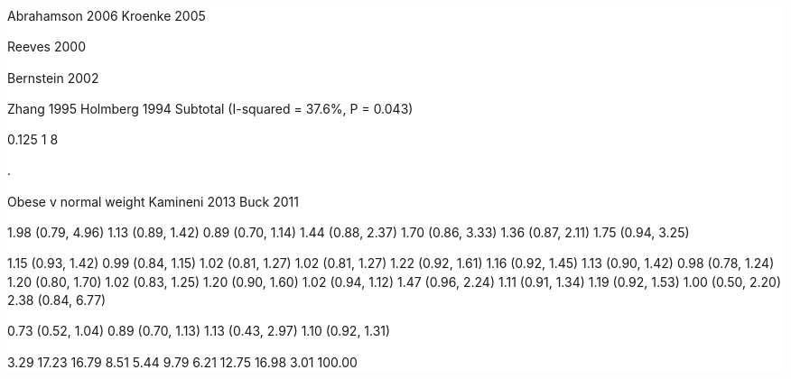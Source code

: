 Abrahamson 2006 
Kroenke 2005 

Reeves 2000 

Bernstein 2002 

Zhang 1995 
Holmberg 1994 
Subtotal (I-squared = 37.6%, P = 0.043) 

0.125 
1 
8 

. 

Obese v normal weight 
Kamineni 2013 
Buck 2011 

1.98 (0.79, 4.96) 
1.13 (0.89, 1.42) 
0.89 (0.70, 1.14) 
1.44 (0.88, 2.37) 
1.70 (0.86, 3.33) 
1.36 (0.87, 2.11) 
1.75 (0.94, 3.25) 

1.15 (0.93, 1.42) 
0.99 (0.84, 1.15) 
1.02 (0.81, 1.27) 
1.02 (0.81, 1.27) 
1.22 (0.92, 1.61) 
1.16 (0.92, 1.45) 
1.13 (0.90, 1.42) 
0.98 (0.78, 1.24) 
1.20 (0.80, 1.70) 
1.02 (0.83, 1.25) 
1.20 (0.90, 1.60) 
1.02 (0.94, 1.12) 
1.47 (0.96, 2.24) 
1.11 (0.91, 1.34) 
1.19 (0.92, 1.53) 
1.00 (0.50, 2.20) 
2.38 (0.84, 6.77) 

0.73 (0.52, 1.04) 
0.89 (0.70, 1.13) 
1.13 (0.43, 2.97) 
1.10 (0.92, 1.31) 

3.29 
17.23 
16.79 
8.51 
5.44 
9.79 
6.21 
12.75 
16.98 
3.01 
100.00 
